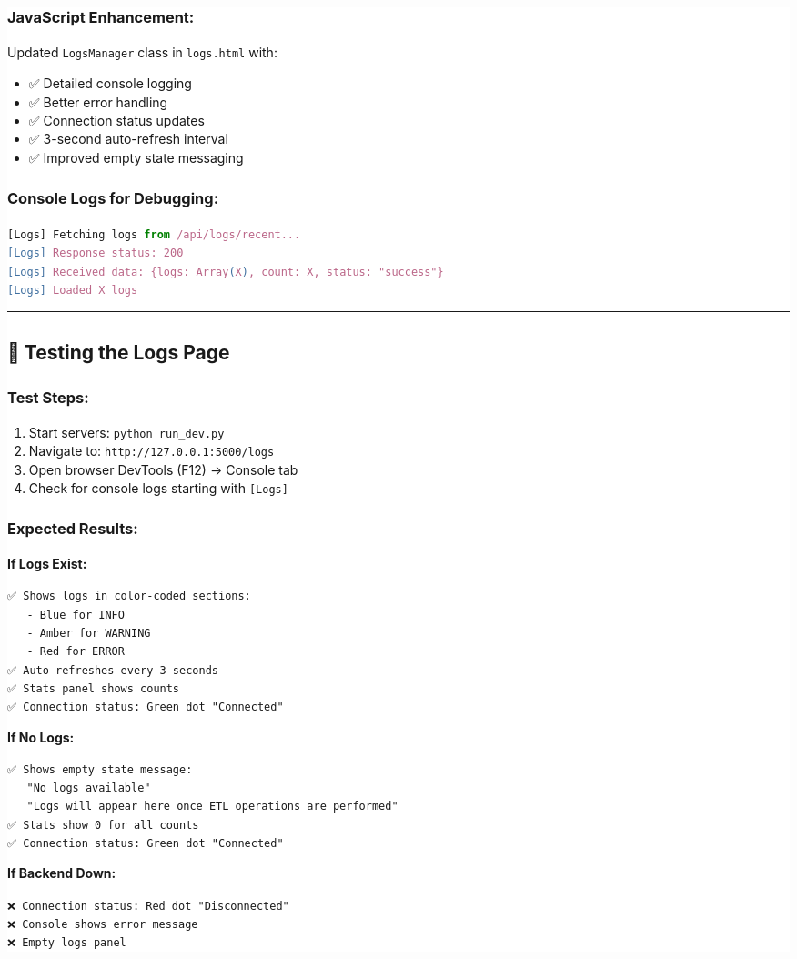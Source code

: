 ### **JavaScript Enhancement:**

Updated `LogsManager` class in `logs.html` with:
- ✅ Detailed console logging
- ✅ Better error handling
- ✅ Connection status updates
- ✅ 3-second auto-refresh interval
- ✅ Improved empty state messaging

### **Console Logs for Debugging:**
```javascript
[Logs] Fetching logs from /api/logs/recent...
[Logs] Response status: 200
[Logs] Received data: {logs: Array(X), count: X, status: "success"}
[Logs] Loaded X logs
```

---

## 🧪 Testing the Logs Page

### **Test Steps:**
1. Start servers: `python run_dev.py`
2. Navigate to: `http://127.0.0.1:5000/logs`
3. Open browser DevTools (F12) → Console tab
4. Check for console logs starting with `[Logs]`

### **Expected Results:**

**If Logs Exist:**
```
✅ Shows logs in color-coded sections:
   - Blue for INFO
   - Amber for WARNING
   - Red for ERROR
✅ Auto-refreshes every 3 seconds
✅ Stats panel shows counts
✅ Connection status: Green dot "Connected"
```

**If No Logs:**
```
✅ Shows empty state message:
   "No logs available"
   "Logs will appear here once ETL operations are performed"
✅ Stats show 0 for all counts
✅ Connection status: Green dot "Connected"
```

**If Backend Down:**
```
❌ Connection status: Red dot "Disconnected"
❌ Console shows error message
❌ Empty logs panel
```
